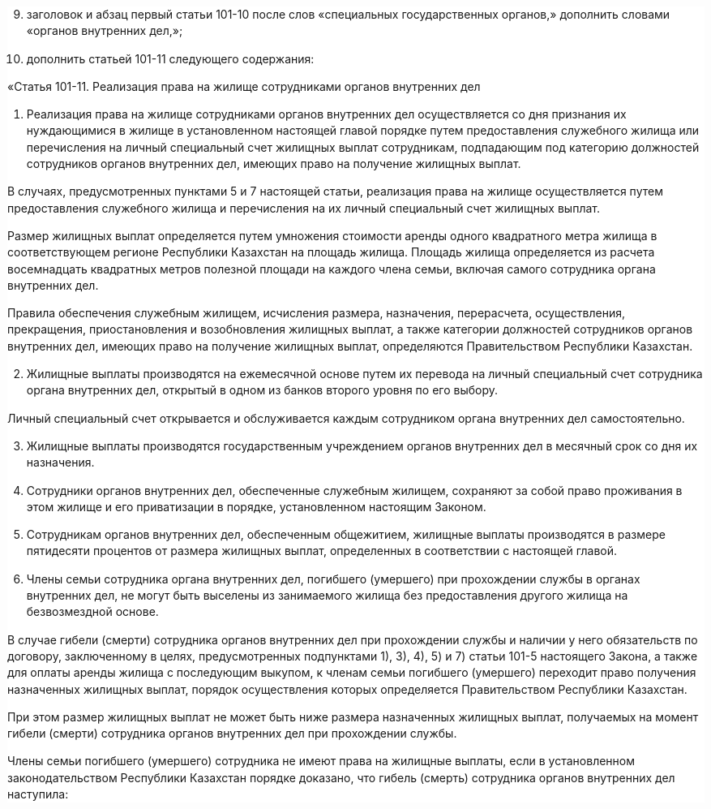 9) заголовок и абзац первый статьи 101-10 после слов «специальных государственных органов,» дополнить словами «органов внутренних дел,»;

10) дополнить статьей 101-11 следующего содержания:

«Статья 101-11. Реализация права на жилище  сотрудниками органов внутренних дел

1. Реализация права на жилище сотрудниками органов внутренних дел осуществляется со дня признания их нуждающимися в жилище в установленном настоящей главой порядке путем предоставления служебного жилища или перечисления на личный специальный счет жилищных выплат сотрудникам, подпадающим под категорию должностей сотрудников органов внутренних дел, имеющих право на получение жилищных выплат.

В случаях, предусмотренных пунктами 5 и 7 настоящей статьи, реализация права на жилище осуществляется путем предоставления служебного жилища и перечисления на их личный специальный счет жилищных выплат.

Размер жилищных выплат определяется путем умножения стоимости аренды одного квадратного метра жилища в соответствующем регионе Республики Казахстан на площадь жилища. Площадь жилища определяется из расчета восемнадцать квадратных метров полезной площади на каждого члена семьи, включая самого сотрудника органа внутренних дел.

Правила обеспечения служебным жилищем, исчисления размера, назначения, перерасчета, осуществления, прекращения, приостановления и возобновления жилищных выплат, а также категории должностей сотрудников органов внутренних дел, имеющих право на получение жилищных выплат, определяются Правительством Республики Казахстан.

2. Жилищные выплаты производятся на ежемесячной основе путем их перевода на личный специальный счет сотрудника органа внутренних дел, открытый в одном из банков второго уровня по его выбору.

Личный специальный счет открывается и обслуживается каждым сотрудником органа внутренних дел самостоятельно.

3. Жилищные выплаты производятся государственным учреждением органов внутренних дел в месячный срок со дня их назначения.

4. Сотрудники органов внутренних дел, обеспеченные служебным жилищем, сохраняют за собой право проживания в этом жилище и его приватизации в порядке, установленном настоящим Законом. 

5. Сотрудникам органов внутренних дел, обеспеченным общежитием, жилищные выплаты производятся в размере пятидесяти процентов от размера жилищных выплат, определенных в соответствии с настоящей главой.

6. Члены семьи сотрудника органа внутренних дел, погибшего (умершего) при прохождении службы в органах внутренних дел, не могут быть выселены из занимаемого жилища без предоставления другого жилища на безвозмездной основе. 

В случае гибели (смерти) сотрудника органов внутренних дел при прохождении службы и наличии у него обязательств по договору, заключенному в целях, предусмотренных подпунктами 1), 3), 4), 5) и 7) статьи 101-5 настоящего Закона, а также для оплаты аренды жилища с последующим выкупом, к членам семьи погибшего (умершего) переходит право получения назначенных жилищных выплат, порядок осуществления которых определяется Правительством Республики Казахстан.

При этом размер жилищных выплат не может быть ниже размера назначенных жилищных выплат, получаемых на момент гибели (смерти) сотрудника органов внутренних дел при прохождении службы.

Члены семьи погибшего (умершего) сотрудника не имеют права на жилищные выплаты, если в установленном законодательством Республики Казахстан порядке доказано, что гибель (смерть) сотрудника органов внутренних дел наступила:
